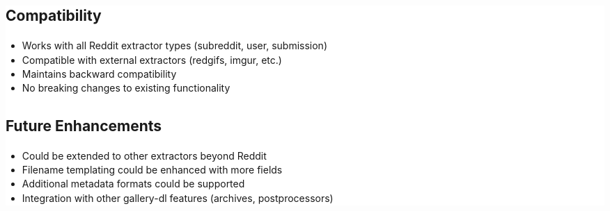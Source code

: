 ## Compatibility

- Works with all Reddit extractor types (subreddit, user, submission)
- Compatible with external extractors (redgifs, imgur, etc.)
- Maintains backward compatibility
- No breaking changes to existing functionality

## Future Enhancements

- Could be extended to other extractors beyond Reddit
- Filename templating could be enhanced with more fields
- Additional metadata formats could be supported
- Integration with other gallery-dl features (archives, postprocessors)